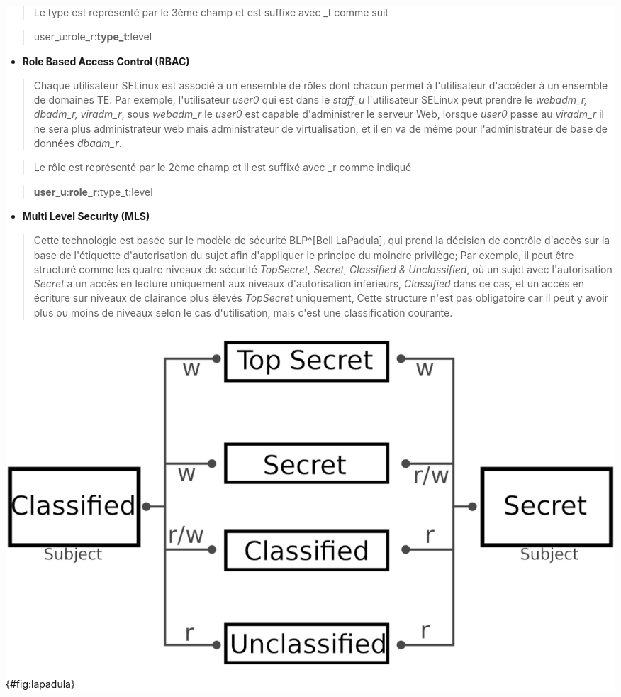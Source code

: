 > Le type est représenté par le 3ème champ et est suffixé avec \_t comme suit

> user_u:role_r:**type_t**:level

- **Role Based Access Control (RBAC)**

> Chaque utilisateur SELinux est associé à un ensemble de rôles dont chacun permet à l'utilisateur d'accéder à un ensemble de domaines TE. Par exemple, l'utilisateur *user0* qui est dans le *staff_u* l'utilisateur SELinux peut prendre le *webadm_r, dbadm_r, viradm_r*, sous *webadm_r* le *user0* est capable d'administrer le serveur Web, lorsque *user0* passe au *viradm_r* il ne sera plus administrateur web mais administrateur de virtualisation, et il en va de même pour l'administrateur de base de données *dbadm_r*.

> Le rôle est représenté par le 2ème champ et il est suffixé avec \_r comme indiqué

> **user_u**:**role_r**:type_t:level

- **Multi Level Security (MLS)**

> Cette technologie est basée sur le modèle de sécurité BLP^[Bell LaPadula], qui prend la décision de contrôle d'accès sur la base de l'étiquette d'autorisation du sujet afin d'appliquer le principe du moindre privilège; Par exemple, il peut être structuré comme les quatre niveaux de sécurité *TopSecret, Secret, Classified & Unclassified*, où un sujet avec l'autorisation *Secret* a un accès en lecture uniquement aux niveaux d'autorisation inférieurs, *Classified* dans ce cas, et un accès en écriture sur niveaux de clairance plus élevés *TopSecret* uniquement, Cette structure n'est pas obligatoire car il peut y avoir plus ou moins de niveaux selon le cas d'utilisation, mais c'est une classification courante.

![MLS](figures/write_up_read_down.png){#fig:lapadula}
